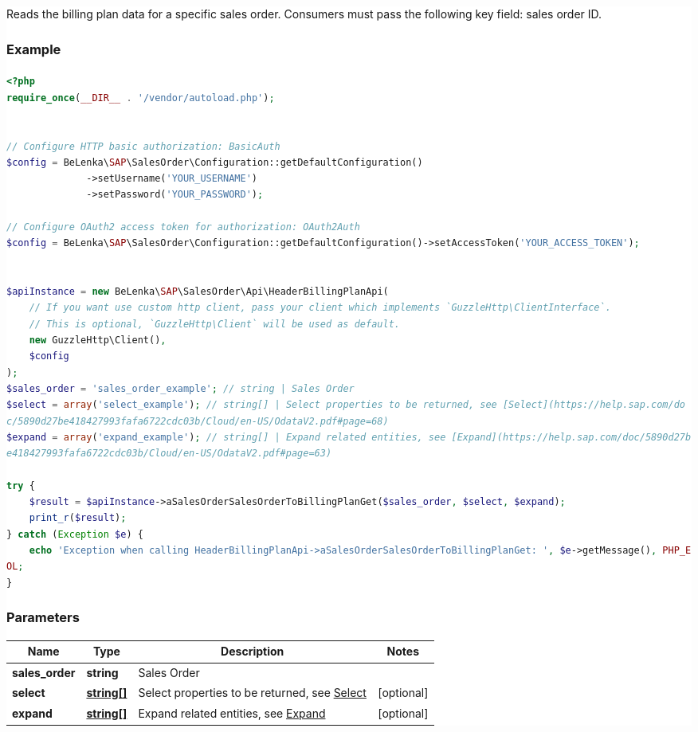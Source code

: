 Reads the billing plan data for a specific sales order. Consumers must pass the following key field: sales order ID.

### Example

```php
<?php
require_once(__DIR__ . '/vendor/autoload.php');


// Configure HTTP basic authorization: BasicAuth
$config = BeLenka\SAP\SalesOrder\Configuration::getDefaultConfiguration()
              ->setUsername('YOUR_USERNAME')
              ->setPassword('YOUR_PASSWORD');

// Configure OAuth2 access token for authorization: OAuth2Auth
$config = BeLenka\SAP\SalesOrder\Configuration::getDefaultConfiguration()->setAccessToken('YOUR_ACCESS_TOKEN');


$apiInstance = new BeLenka\SAP\SalesOrder\Api\HeaderBillingPlanApi(
    // If you want use custom http client, pass your client which implements `GuzzleHttp\ClientInterface`.
    // This is optional, `GuzzleHttp\Client` will be used as default.
    new GuzzleHttp\Client(),
    $config
);
$sales_order = 'sales_order_example'; // string | Sales Order
$select = array('select_example'); // string[] | Select properties to be returned, see [Select](https://help.sap.com/doc/5890d27be418427993fafa6722cdc03b/Cloud/en-US/OdataV2.pdf#page=68)
$expand = array('expand_example'); // string[] | Expand related entities, see [Expand](https://help.sap.com/doc/5890d27be418427993fafa6722cdc03b/Cloud/en-US/OdataV2.pdf#page=63)

try {
    $result = $apiInstance->aSalesOrderSalesOrderToBillingPlanGet($sales_order, $select, $expand);
    print_r($result);
} catch (Exception $e) {
    echo 'Exception when calling HeaderBillingPlanApi->aSalesOrderSalesOrderToBillingPlanGet: ', $e->getMessage(), PHP_EOL;
}
```

### Parameters

| Name | Type | Description  | Notes |
| ------------- | ------------- | ------------- | ------------- |
| **sales_order** | **string**| Sales Order | |
| **select** | [**string[]**](../Model/string.md)| Select properties to be returned, see [Select](https://help.sap.com/doc/5890d27be418427993fafa6722cdc03b/Cloud/en-US/OdataV2.pdf#page&#x3D;68) | [optional] |
| **expand** | [**string[]**](../Model/string.md)| Expand related entities, see [Expand](https://help.sap.com/doc/5890d27be418427993fafa6722cdc03b/Cloud/en-US/OdataV2.pdf#page&#x3D;63) | [optional] |
